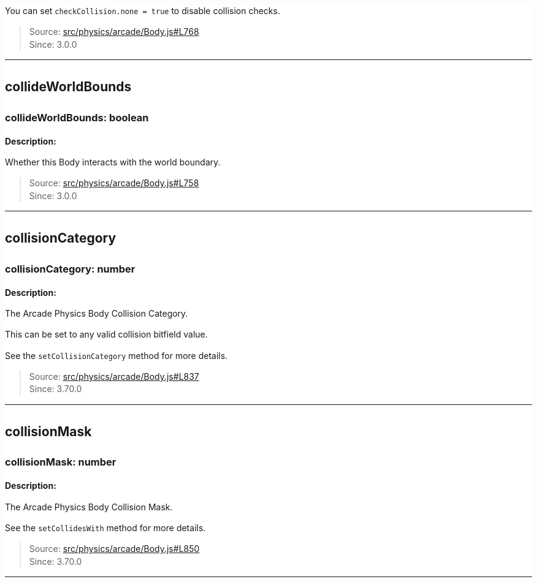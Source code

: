 You can set `checkCollision.none = true` to disable collision checks.

> Source: [src/physics/arcade/Body.js#L768](https://github.com/phaserjs/phaser/blob/v3.87.0/src/physics/arcade/Body.js#L768)  
> Since: 3.0.0

---

## collideWorldBounds

### collideWorldBounds: boolean

**Description:**

Whether this Body interacts with the world boundary.

> Source: [src/physics/arcade/Body.js#L758](https://github.com/phaserjs/phaser/blob/v3.87.0/src/physics/arcade/Body.js#L758)  
> Since: 3.0.0

---

## collisionCategory

### collisionCategory: number

**Description:**

The Arcade Physics Body Collision Category.

This can be set to any valid collision bitfield value.

See the `setCollisionCategory` method for more details.

> Source: [src/physics/arcade/Body.js#L837](https://github.com/phaserjs/phaser/blob/v3.87.0/src/physics/arcade/Body.js#L837)  
> Since: 3.70.0

---

## collisionMask

### collisionMask: number

**Description:**

The Arcade Physics Body Collision Mask.

See the `setCollidesWith` method for more details.

> Source: [src/physics/arcade/Body.js#L850](https://github.com/phaserjs/phaser/blob/v3.87.0/src/physics/arcade/Body.js#L850)  
> Since: 3.70.0

---
